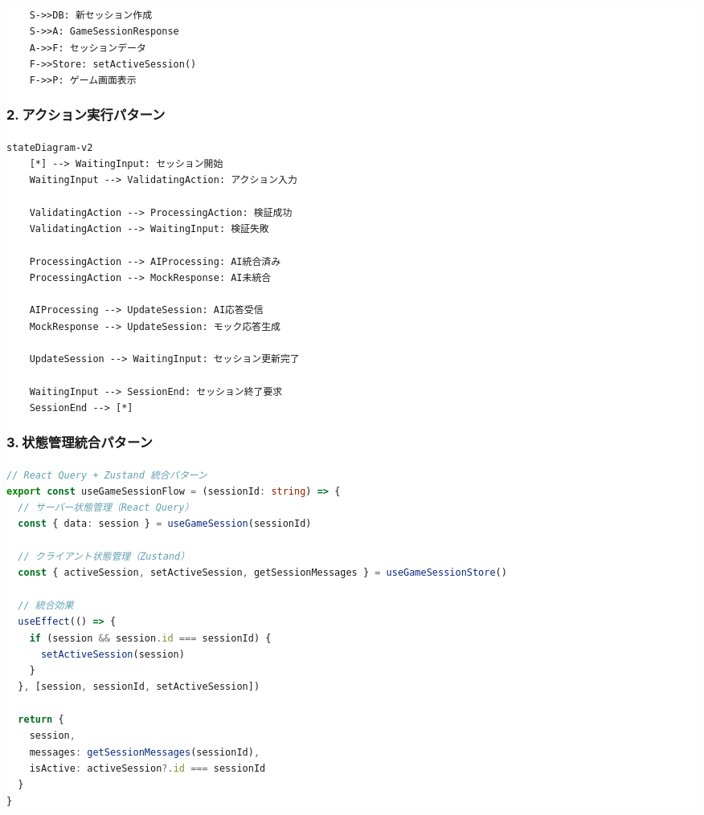 ```mermaid
    S->>DB: 新セッション作成
    S->>A: GameSessionResponse
    A->>F: セッションデータ
    F->>Store: setActiveSession()
    F->>P: ゲーム画面表示
```

### 2. アクション実行パターン

```mermaid
stateDiagram-v2
    [*] --> WaitingInput: セッション開始
    WaitingInput --> ValidatingAction: アクション入力
    
    ValidatingAction --> ProcessingAction: 検証成功
    ValidatingAction --> WaitingInput: 検証失敗
    
    ProcessingAction --> AIProcessing: AI統合済み
    ProcessingAction --> MockResponse: AI未統合
    
    AIProcessing --> UpdateSession: AI応答受信
    MockResponse --> UpdateSession: モック応答生成
    
    UpdateSession --> WaitingInput: セッション更新完了
    
    WaitingInput --> SessionEnd: セッション終了要求
    SessionEnd --> [*]
```

### 3. 状態管理統合パターン

```typescript
// React Query + Zustand 統合パターン
export const useGameSessionFlow = (sessionId: string) => {
  // サーバー状態管理（React Query）
  const { data: session } = useGameSession(sessionId)
  
  // クライアント状態管理（Zustand）
  const { activeSession, setActiveSession, getSessionMessages } = useGameSessionStore()
  
  // 統合効果
  useEffect(() => {
    if (session && session.id === sessionId) {
      setActiveSession(session)
    }
  }, [session, sessionId, setActiveSession])
  
  return {
    session,
    messages: getSessionMessages(sessionId),
    isActive: activeSession?.id === sessionId
  }
}
```
